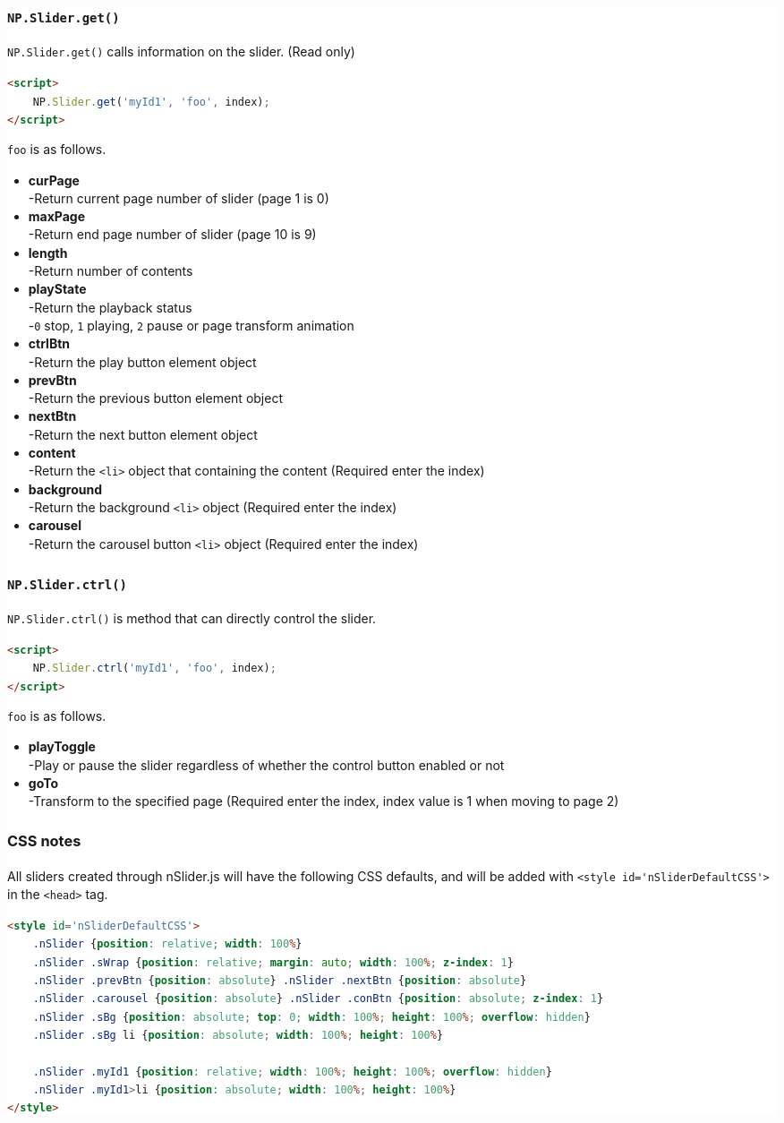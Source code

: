 ### `NP.Slider.get()`
`NP.Slider.get()` calls information on the slider. (Read only)
```html
<script>
    NP.Slider.get('myId1', 'foo', index);
</script>
```
`foo` is as follows.
* **curPage**  
-Return current page number of slider (page 1 is 0)
* **maxPage**  
-Return end page number of slider (page 10 is 9)
* **length**  
-Return number of contents
* **playState**  
-Return the playback status  
-`0` stop, `1` playing, `2` pause or page transform animation
* **ctrlBtn**  
-Return the play button element object
* **prevBtn**  
-Return the previous button element object
* **nextBtn**  
-Return the next button element object
* **content**  
-Return the `<li>` object that containing the content (Required enter the index)
* **background**  
-Return the background `<li>` object (Required enter the index)
* **carousel**  
-Return the carousel button `<li>` object (Required enter the index)

### `NP.Slider.ctrl()`
`NP.Slider.ctrl()` is method that can directly control the slider.
```html
<script>
    NP.Slider.ctrl('myId1', 'foo', index);
</script>
```
`foo` is as follows.
* **playToggle**  
-Play or pause the slider regardless of whether the control button enabled or not
* **goTo**  
-Transform to the specified page (Required enter the index, index value is 1 when moving to page 2)

### CSS notes
All sliders created through nSlider.js will have the following CSS defaults, and will be added with `<style id='nSliderDefaultCSS'>` in the `<head>` tag.
```html
<style id='nSliderDefaultCSS'>
    .nSlider {position: relative; width: 100%}
    .nSlider .sWrap {position: relative; margin: auto; width: 100%; z-index: 1}
    .nSlider .prevBtn {position: absolute} .nSlider .nextBtn {position: absolute}
    .nSlider .carousel {position: absolute} .nSlider .conBtn {position: absolute; z-index: 1}
    .nSlider .sBg {position: absolute; top: 0; width: 100%; height: 100%; overflow: hidden}
    .nSlider .sBg li {position: absolute; width: 100%; height: 100%}
    
    .nSlider .myId1 {position: relative; width: 100%; height: 100%; overflow: hidden}
    .nSlider .myId1>li {position: absolute; width: 100%; height: 100%}
</style>
```
